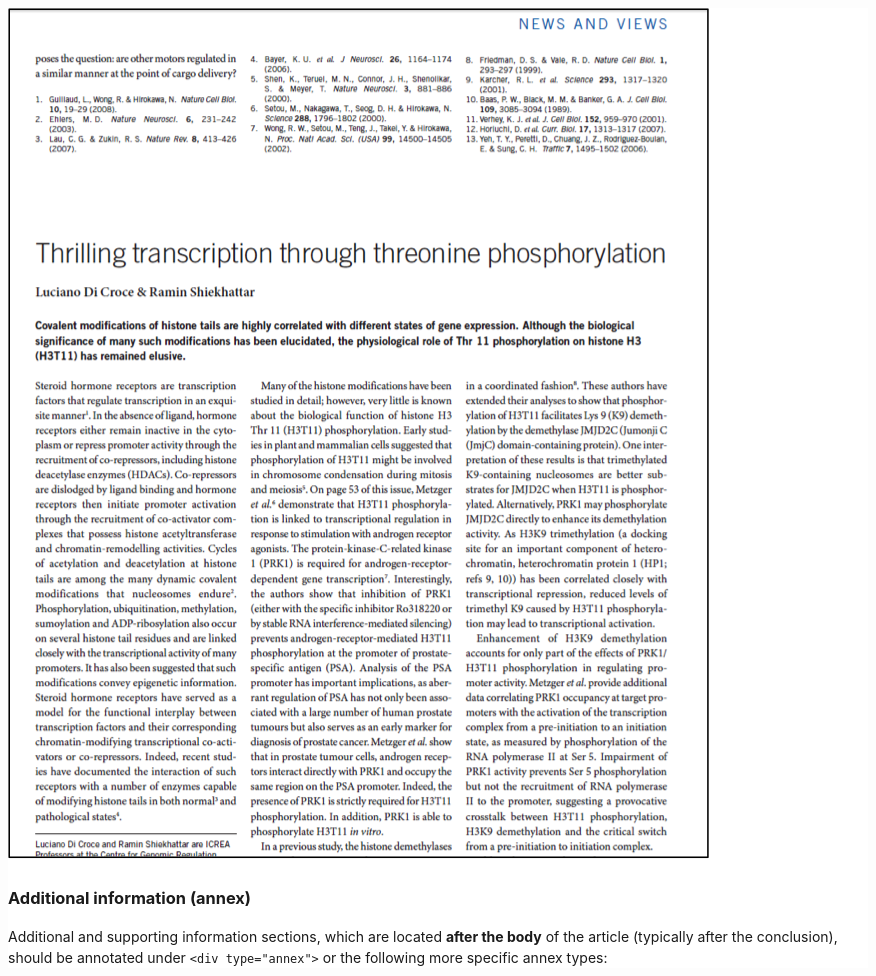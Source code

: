 ![article starting mid-page - 0C4013368F5546BB832B7A76F2A36EF9C4AAB6EF](img/preceding-article-on-first-page.png)


### Additional information (annex) 

Additional and supporting information sections, which are located **after the body** of the article (typically after the conclusion), should be annotated under `<div type="annex">` or the following more specific annex types:
